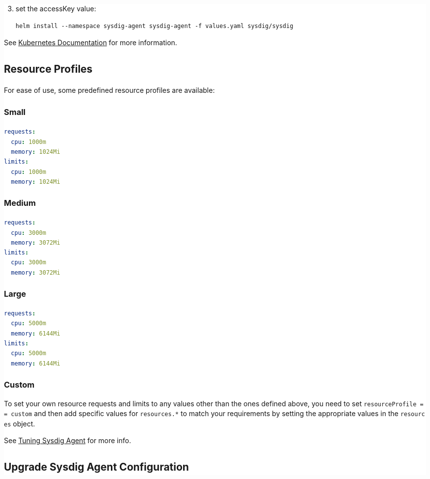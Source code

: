 3. set the accessKey value:

   ```console
   helm install --namespace sysdig-agent sysdig-agent -f values.yaml sysdig/sysdig
   ```

See [Kubernetes Documentation](https://kubernetes.io/docs/tasks/configure-pod-container/pull-image-private-registry/) for more information.

## Resource Profiles

For ease of use, some predefined resource profiles are available:

### Small

```yaml
requests:
  cpu: 1000m
  memory: 1024Mi
limits:
  cpu: 1000m
  memory: 1024Mi
```

### Medium

```yaml
requests:
  cpu: 3000m
  memory: 3072Mi
limits:
  cpu: 3000m
  memory: 3072Mi
```

### Large

```yaml
requests:
  cpu: 5000m
  memory: 6144Mi
limits:
  cpu: 5000m
  memory: 6144Mi
```

### Custom

To set your own resource requests and limits to any values other than the ones defined above, you need to set `resourceProfile == custom` and then add specific values for `resources.*` to match your requirements by setting the appropriate values in the `resources` object.

See [Tuning Sysdig Agent](https://docs.sysdig.com/en/tuning-sysdig-agent.html) for more info.

## Upgrade Sysdig Agent Configuration
